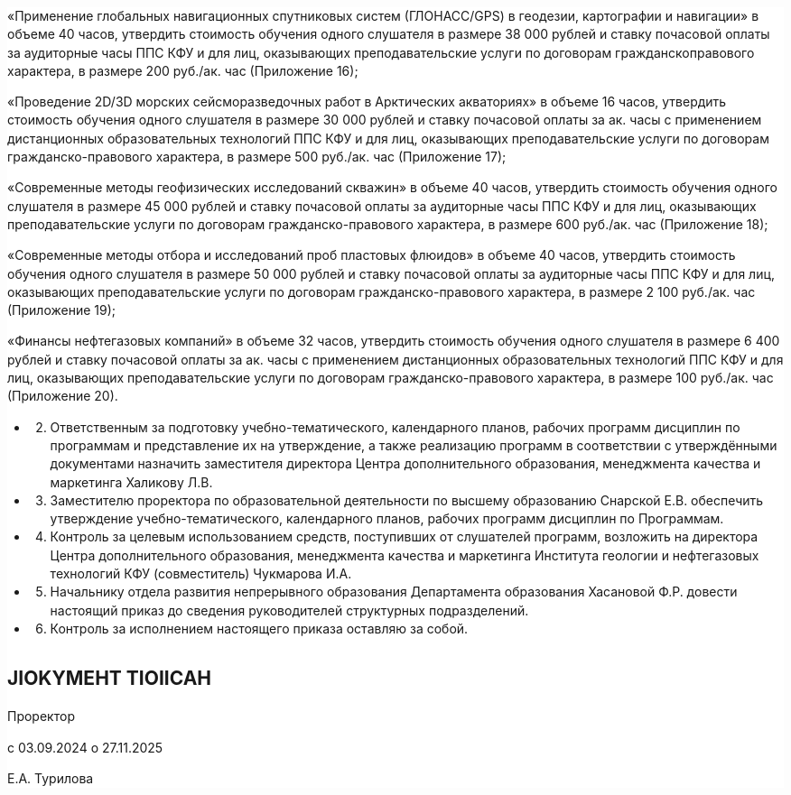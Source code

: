 «Применение глобальных навигационных спутниковых систем (ГЛОНАСС/GPS) в геодезии,  картографии  и  навигации»  в  объеме  40  часов,  утвердить  стоимость  обучения одного слушателя в размере 38 000 рублей и ставку почасовой оплаты за аудиторные часы ППС КФУ и для лиц, оказывающих преподавательские услуги по договорам гражданскоправового характера, в размере 200 руб./ак. час (Приложение 16);

«Проведение 2D/3D морских сейсморазведочных работ в Арктических акваториях» в объеме 16 часов, утвердить стоимость обучения одного слушателя в размере 30  000  рублей  и  ставку  почасовой  оплаты  за  ак.  часы  с  применением  дистанционных образовательных технологий ППС КФУ и для лиц, оказывающих преподавательские услуги по договорам гражданско-правового характера, в размере 500 руб./ак. час (Приложение 17);

«Современные методы геофизических исследований скважин» в объеме 40 часов, утвердить  стоимость  обучения  одного  слушателя  в  размере  45  000  рублей  и  ставку почасовой оплаты за аудиторные часы ППС КФУ и для лиц, оказывающих преподавательские  услуги  по  договорам  гражданско-правового  характера,  в  размере 600 руб./ак. час (Приложение 18);

«Современные методы отбора и исследований проб пластовых флюидов» в объеме 40 часов, утвердить стоимость обучения одного слушателя в размере 50 000 рублей и ставку почасовой оплаты за аудиторные часы ППС КФУ и для лиц, оказывающих преподавательские  услуги  по  договорам  гражданско-правового  характера,  в  размере 2 100 руб./ак. час (Приложение 19);

«Финансы  нефтегазовых  компаний»  в  объеме  32  часов,  утвердить  стоимость обучения одного слушателя в размере 6 400 рублей и ставку почасовой оплаты за ак. часы с применением  дистанционных  образовательных  технологий  ППС  КФУ  и  для  лиц, оказывающих преподавательские услуги по договорам гражданско-правового характера, в размере 100 руб./ак. час (Приложение 20).

- 2. Ответственным за подготовку учебно-тематического, календарного планов, рабочих программ дисциплин по программам и представление их на утверждение, а также реализацию программ в соответствии с утверждёнными документами назначить заместителя  директора  Центра  дополнительного  образования,  менеджмента  качества  и маркетинга Халикову Л.В.
- 3. Заместителю проректора по образовательной деятельности по высшему образованию Снарской Е.В. обеспечить утверждение учебно-тематического, календарного планов, рабочих программ дисциплин по Программам.

- 4. Контроль  за  целевым  использованием  средств,  поступивших  от  слушателей программ,  возложить  на  директора  Центра  дополнительного  образования,  менеджмента качества и маркетинга Института геологии и нефтегазовых технологий КФУ (совместитель) Чукмарова И.А.
- 5. Начальнику отдела развития непрерывного образования Департамента образования  Хасановой  Ф.Р.  довести  настоящий  приказ  до  сведения  руководителей структурных подразделений.
- 6. Контроль за исполнением настоящего приказа оставляю за собой.

## JIOKYMEHT TIOIICAH

Проректор

c 03.09.2024 o 27.11.2025

Е.А. Турилова